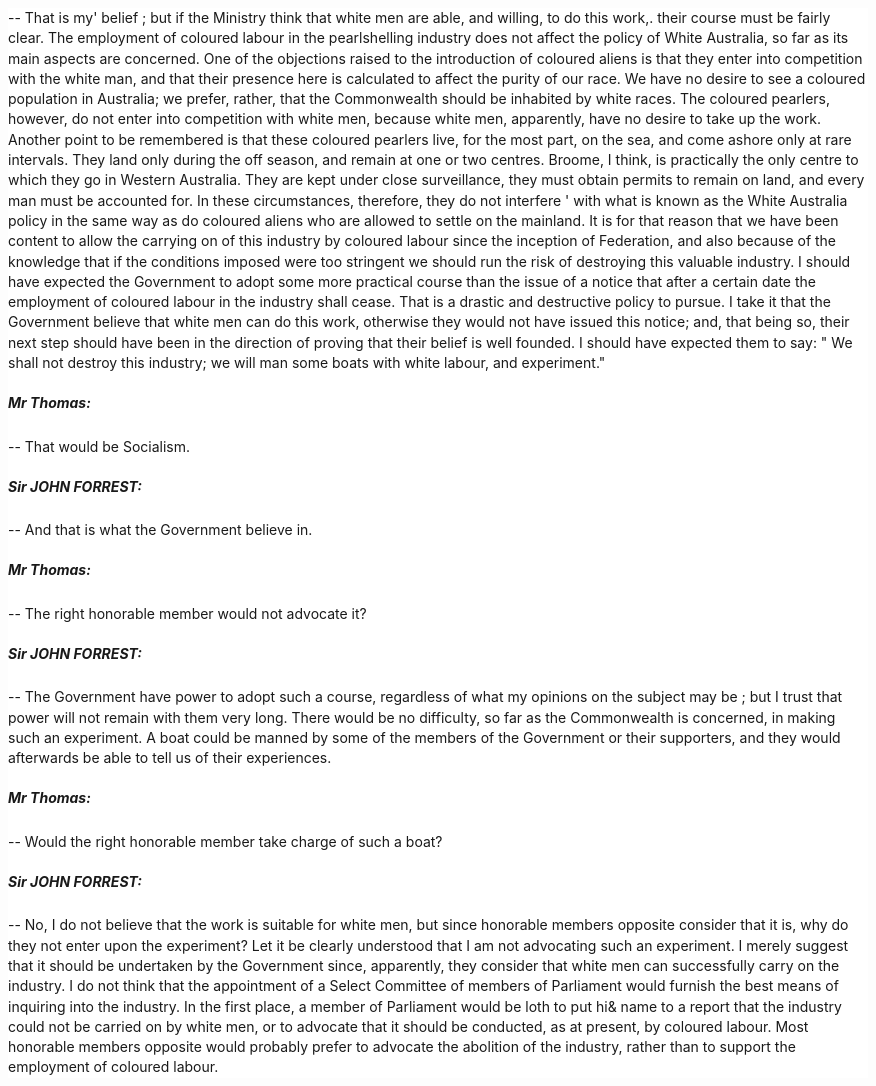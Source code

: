 -- That is my' belief ; but if the Ministry think that white men are able, and willing, to do this work,. their course must be fairly clear. The employment of coloured labour in the pearlshelling industry does not affect the policy of White Australia, so far as its main aspects are concerned. One of the objections raised to the introduction of coloured aliens is that they enter into competition with the white man, and that their presence here is calculated to affect the purity of our race. We have no desire to see a coloured population in Australia; we prefer, rather, that the Commonwealth should be inhabited by white races. The coloured pearlers, however, do not enter into competition with white men, because white men, apparently, have no desire to take up the work. Another point to be remembered is that these coloured pearlers live, for the most part, on the sea, and come ashore only at rare intervals. They land only during the off season, and remain at one or two centres. Broome, I think, is practically the only centre to which they go in Western Australia. They are kept under close surveillance, they must obtain permits to remain on land, and every man must be accounted for. In these circumstances, therefore, they do not interfere ' with what is known as the White Australia policy in the same way as do coloured aliens who are allowed to settle on the mainland. It is for that reason that we have been content to allow the carrying on of this industry by coloured labour since the inception of Federation, and also because of the knowledge that if the conditions imposed were too stringent we should run the risk of destroying this valuable industry. I should have expected the Government to adopt some more practical course than the issue of a notice that after a certain date the employment of coloured labour in the industry shall cease. That is a drastic and destructive policy to pursue. I take it that the Government believe that white men can do this work, otherwise they would not have issued this notice; and, that being so, their next step should have been in the direction of proving that their belief is well founded. I should have expected them to say: " We shall not destroy this industry; we will man some boats with white labour, and experiment." 

##### Mr Thomas:

-- That would be Socialism. 

##### Sir JOHN FORREST:

-- And that is what the Government believe in. 

##### Mr Thomas:

-- The right honorable member would not advocate it? 

##### Sir JOHN FORREST:

-- The Government have power to adopt such a course, regardless of what my opinions on the subject may be ; but I trust that power will not remain with them very long. There would be no difficulty, so far as the Commonwealth is concerned, in making such an experiment. A boat could be manned by some of the members of the Government or their supporters, and they would afterwards be able to tell us of their experiences. 

##### Mr Thomas:

-- Would the right honorable member take charge of such a boat? 

##### Sir JOHN FORREST:

-- No, I do not believe that the work is suitable for white men, but since honorable members opposite consider that it is, why do they not enter upon the experiment? Let it be clearly understood that I am not advocating such an experiment. I merely suggest that it should be undertaken by the Government since, apparently, they consider that white men can successfully carry on the industry. I do not think that the appointment of a Select Committee of members of Parliament would furnish the best means of inquiring into the industry. In the first place, a member of Parliament would be loth to put hi&amp; name to a report that the industry could not be carried on by white men, or to advocate that it should be conducted, as at present, by coloured labour. Most honorable members opposite would probably prefer to advocate the abolition of the industry, rather than to support the employment of coloured labour. 
